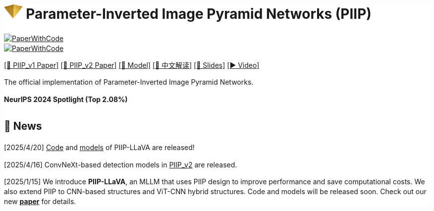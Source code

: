 # <img src="imgs/invert_pyramid_v2.png" alt="pyramid" height="30"/> Parameter-Inverted Image Pyramid Networks (PIIP)

[![PaperWithCode](https://img.shields.io/endpoint.svg?url=https://paperswithcode.com/badge/parameter-inverted-image-pyramid-networks/semantic-segmentation-on-ade20k)](https://paperswithcode.com/sota/semantic-segmentation-on-ade20k?p=parameter-inverted-image-pyramid-networks) 	
[![PaperWithCode](https://img.shields.io/endpoint.svg?url=https://paperswithcode.com/badge/parameter-inverted-image-pyramid-networks/object-detection-on-coco)](https://paperswithcode.com/sota/object-detection-on-coco?p=parameter-inverted-image-pyramid-networks)

 [[📜 PIIP_v1 Paper]](https://arxiv.org/abs/2406.04330) [[📜 PIIP_v2 Paper]](https://arxiv.org/abs/2501.07783) [[🤗 Model]](https://huggingface.co/collections/OpenGVLab/piip-6804939a32e695f42cf3f227) [[📝 中文解读]](https://zhuanlan.zhihu.com/p/705734540) [[📑 Slides]](https://www.wzk.plus/slides/PIIP_slides.pdf) [[▶️ Video]](https://youtu.be/Kdh3CNp8bfg)



The official implementation of Parameter-Inverted Image Pyramid Networks.

**NeurIPS 2024 Spotlight (Top 2.08%)**



## 📰 News

[2025/4/20] [Code](https://github.com/OpenGVLab/PIIP/tree/main/llava) and [models](https://huggingface.co/collections/OpenGVLab/piip-6804939a32e695f42cf3f227) of PIIP-LLaVA are released!

[2025/4/16] ConvNeXt-based detection models in [PIIP_v2](https://arxiv.org/abs/2501.07783) are released.

[2025/1/15] We introduce **PIIP-LLaVA**, an MLLM that uses PIIP design to improve performance and save computational costs. We also extend PIIP to CNN-based structures and ViT-CNN hybrid structures. Code and models will be released soon. Check out our new **[paper](https://arxiv.org/abs/2501.07783)** for details.
